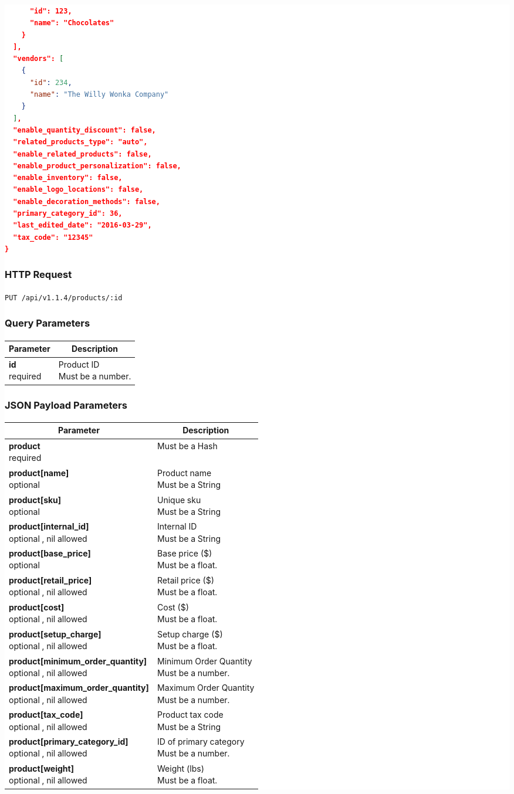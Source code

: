 ```json
      "id": 123,
      "name": "Chocolates"
    }
  ],
  "vendors": [
    {
      "id": 234,
      "name": "The Willy Wonka Company"
    }
  ],
  "enable_quantity_discount": false,
  "related_products_type": "auto",
  "enable_related_products": false,
  "enable_product_personalization": false,
  "enable_inventory": false,
  "enable_logo_locations": false,
  "enable_decoration_methods": false,
  "primary_category_id": 36,
  "last_edited_date": "2016-03-29",
  "tax_code": "12345"
}
```

### HTTP Request

`PUT /api/v1.1.4/products/:id`

### Query Parameters

Parameter | Description
--------- | -----------
<div><strong>id </strong></div><div> required </div> | <div>Product ID</div><div> Must be a number. </div>


### JSON Payload Parameters

Parameter | Description
--------- | -----------
<div><strong>product </strong></div><div> required </div> | <div> Must be a Hash </div>
<div><strong>product[name] </strong></div><div> optional </div> | <div>Product name</div><div> Must be a String </div>
<div><strong>product[sku] </strong></div><div> optional </div> | <div>Unique sku</div><div> Must be a String </div>
<div><strong>product[internal_id] </strong></div><div> optional , nil allowed </div> | <div>Internal ID</div><div> Must be a String </div>
<div><strong>product[base_price] </strong></div><div> optional </div> | <div>Base price ($)</div><div> Must be a float. </div>
<div><strong>product[retail_price] </strong></div><div> optional , nil allowed </div> | <div>Retail price ($)</div><div> Must be a float. </div>
<div><strong>product[cost] </strong></div><div> optional , nil allowed </div> | <div>Cost ($)</div><div> Must be a float. </div>
<div><strong>product[setup_charge] </strong></div><div> optional , nil allowed </div> | <div>Setup charge ($)</div><div> Must be a float. </div>
<div><strong>product[minimum_order_quantity] </strong></div><div> optional , nil allowed </div> | <div>Minimum Order Quantity</div><div> Must be a number. </div>
<div><strong>product[maximum_order_quantity] </strong></div><div> optional , nil allowed </div> | <div>Maximum Order Quantity</div><div> Must be a number. </div>
<div><strong>product[tax_code] </strong></div><div> optional , nil allowed </div> | <div>Product tax code</div><div> Must be a String </div>
<div><strong>product[primary_category_id] </strong></div><div> optional , nil allowed </div> | <div>ID of primary category</div><div> Must be a number. </div>
<div><strong>product[weight] </strong></div><div> optional , nil allowed </div> | <div>Weight (lbs)</div><div> Must be a float. </div>